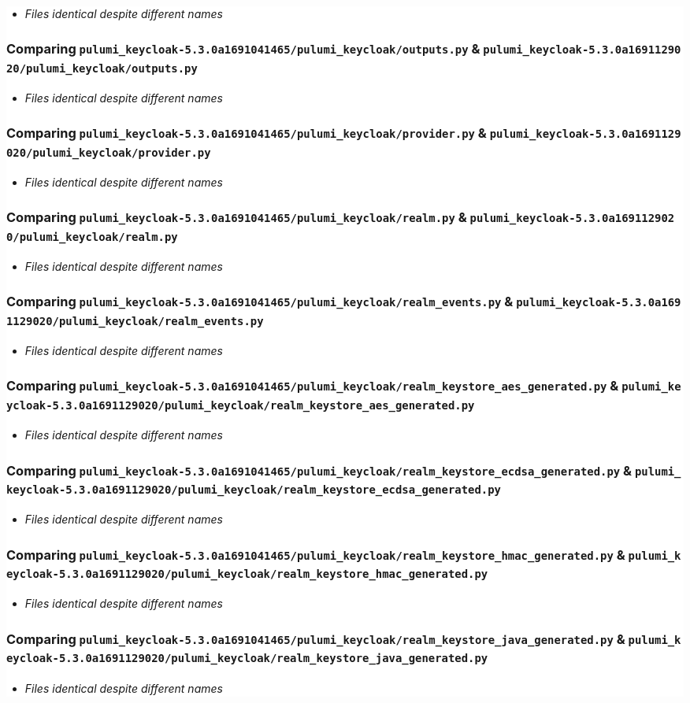  * *Files identical despite different names*

### Comparing `pulumi_keycloak-5.3.0a1691041465/pulumi_keycloak/outputs.py` & `pulumi_keycloak-5.3.0a1691129020/pulumi_keycloak/outputs.py`

 * *Files identical despite different names*

### Comparing `pulumi_keycloak-5.3.0a1691041465/pulumi_keycloak/provider.py` & `pulumi_keycloak-5.3.0a1691129020/pulumi_keycloak/provider.py`

 * *Files identical despite different names*

### Comparing `pulumi_keycloak-5.3.0a1691041465/pulumi_keycloak/realm.py` & `pulumi_keycloak-5.3.0a1691129020/pulumi_keycloak/realm.py`

 * *Files identical despite different names*

### Comparing `pulumi_keycloak-5.3.0a1691041465/pulumi_keycloak/realm_events.py` & `pulumi_keycloak-5.3.0a1691129020/pulumi_keycloak/realm_events.py`

 * *Files identical despite different names*

### Comparing `pulumi_keycloak-5.3.0a1691041465/pulumi_keycloak/realm_keystore_aes_generated.py` & `pulumi_keycloak-5.3.0a1691129020/pulumi_keycloak/realm_keystore_aes_generated.py`

 * *Files identical despite different names*

### Comparing `pulumi_keycloak-5.3.0a1691041465/pulumi_keycloak/realm_keystore_ecdsa_generated.py` & `pulumi_keycloak-5.3.0a1691129020/pulumi_keycloak/realm_keystore_ecdsa_generated.py`

 * *Files identical despite different names*

### Comparing `pulumi_keycloak-5.3.0a1691041465/pulumi_keycloak/realm_keystore_hmac_generated.py` & `pulumi_keycloak-5.3.0a1691129020/pulumi_keycloak/realm_keystore_hmac_generated.py`

 * *Files identical despite different names*

### Comparing `pulumi_keycloak-5.3.0a1691041465/pulumi_keycloak/realm_keystore_java_generated.py` & `pulumi_keycloak-5.3.0a1691129020/pulumi_keycloak/realm_keystore_java_generated.py`

 * *Files identical despite different names*
